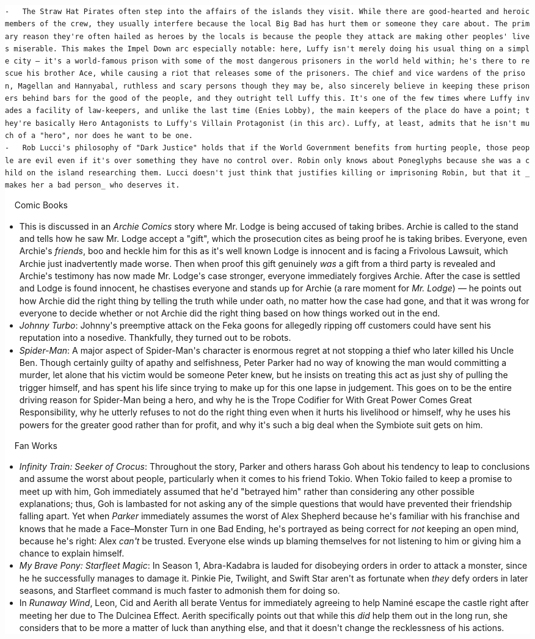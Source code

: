     -   The Straw Hat Pirates often step into the affairs of the islands they visit. While there are good-hearted and heroic members of the crew, they usually interfere because the local Big Bad has hurt them or someone they care about. The primary reason they're often hailed as heroes by the locals is because the people they attack are making other peoples' lives miserable. This makes the Impel Down arc especially notable: here, Luffy isn't merely doing his usual thing on a simple city — it's a world-famous prison with some of the most dangerous prisoners in the world held within; he's there to rescue his brother Ace, while causing a riot that releases some of the prisoners. The chief and vice wardens of the prison, Magellan and Hannyabal, ruthless and scary persons though they may be, also sincerely believe in keeping these prisoners behind bars for the good of the people, and they outright tell Luffy this. It's one of the few times where Luffy invades a facility of law-keepers, and unlike the last time (Enies Lobby), the main keepers of the place do have a point; they're basically Hero Antagonists to Luffy's Villain Protagonist (in this arc). Luffy, at least, admits that he isn't much of a "hero", nor does he want to be one.
    -   Rob Lucci's philosophy of "Dark Justice" holds that if the World Government benefits from hurting people, those people are evil even if it's over something they have no control over. Robin only knows about Poneglyphs because she was a child on the island researching them. Lucci doesn't just think that justifies killing or imprisoning Robin, but that it _makes her a bad person_ who deserves it.

    Comic Books 

-   This is discussed in an _Archie Comics_ story where Mr. Lodge is being accused of taking bribes. Archie is called to the stand and tells how he saw Mr. Lodge accept a "gift", which the prosecution cites as being proof he is taking bribes. Everyone, even Archie's _friends_, boo and heckle him for this as it's well known Lodge is innocent and is facing a Frivolous Lawsuit, which Archie just inadvertently made worse. Then when proof this gift genuinely _was_ a gift from a third party is revealed and Archie's testimony has now made Mr. Lodge's case stronger, everyone immediately forgives Archie. After the case is settled and Lodge is found innocent, he chastises everyone and stands up for Archie (a rare moment for _Mr. Lodge_) — he points out how Archie did the right thing by telling the truth while under oath, no matter how the case had gone, and that it was wrong for everyone to decide whether or not Archie did the right thing based on how things worked out in the end.
-   _Johnny Turbo_: Johnny's preemptive attack on the Feka goons for allegedly ripping off customers could have sent his reputation into a nosedive. Thankfully, they turned out to be robots.
-   _Spider-Man_: A major aspect of Spider-Man's character is enormous regret at not stopping a thief who later killed his Uncle Ben. Though certainly guilty of apathy and selfishness, Peter Parker had no way of knowing the man would committing a murder, let alone that his victim would be someone Peter knew, but he insists on treating this act as just shy of pulling the trigger himself, and has spent his life since trying to make up for this one lapse in judgement. This goes on to be the entire driving reason for Spider-Man being a hero, and why he is the Trope Codifier for With Great Power Comes Great Responsibility, why he utterly refuses to not do the right thing even when it hurts his livelihood or himself, why he uses his powers for the greater good rather than for profit, and why it's such a big deal when the Symbiote suit gets on him.

    Fan Works 

-   _Infinity Train: Seeker of Crocus_: Throughout the story, Parker and others harass Goh about his tendency to leap to conclusions and assume the worst about people, particularly when it comes to his friend Tokio. When Tokio failed to keep a promise to meet up with him, Goh immediately assumed that he'd "betrayed him" rather than considering any other possible explanations; thus, Goh is lambasted for not asking any of the simple questions that would have prevented their friendship falling apart. Yet when _Parker_ immediately assumes the worst of Alex Shepherd because he's familiar with his franchise and knows that he made a Face–Monster Turn in one Bad Ending, he's portrayed as being correct for _not_ keeping an open mind, because he's right: Alex _can't_ be trusted. Everyone else winds up blaming themselves for not listening to him or giving him a chance to explain himself.
-   _My Brave Pony: Starfleet Magic_: In Season 1, Abra-Kadabra is lauded for disobeying orders in order to attack a monster, since he he successfully manages to damage it. Pinkie Pie, Twilight, and Swift Star aren't as fortunate when _they_ defy orders in later seasons, and Starfleet command is much faster to admonish them for doing so.
-   In _Runaway Wind_, Leon, Cid and Aerith all berate Ventus for immediately agreeing to help Naminé escape the castle right after meeting her due to The Dulcinea Effect. Aerith specifically points out that while this _did_ help them out in the long run, she considers that to be more a matter of luck than anything else, and that it doesn't change the recklessness of his actions.
